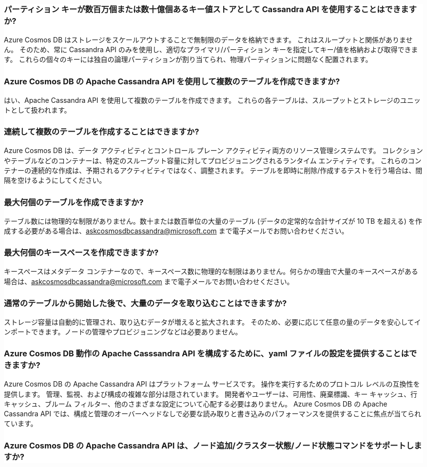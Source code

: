 ### <a name="is-it-possible-to-use-cassandra-api-as-key-value-store-with-millions-or-billions-of-individual-partition-keys"></a>パーティション キーが数百万個または数十億個あるキー値ストアとして Cassandra API を使用することはできますか?

Azure Cosmos DB はストレージをスケールアウトすることで無制限のデータを格納できます。 これはスループットと関係がありません。 そのため、常に Cassandra API のみを使用し、適切なプライマリ/パーティション キーを指定してキー/値を格納および取得できます。 これらの個々のキーには独自の論理パーティションが割り当てられ、物理パーティションに問題なく配置されます。

### <a name="is-it-possible-to-create-more-than-one-table-with-apache-cassandra-api-of-azure-cosmos-db"></a>Azure Cosmos DB の Apache Cassandra API を使用して複数のテーブルを作成できますか?

はい、Apache Cassandra API を使用して複数のテーブルを作成できます。 これらの各テーブルは、スループットとストレージのユニットとして扱われます。

### <a name="is-it-possible-to-create-more-than-one-table-in-succession"></a>連続して複数のテーブルを作成することはできますか?

Azure Cosmos DB は、データ アクティビティとコントロール プレーン アクティビティ両方のリソース管理システムです。 コレクションやテーブルなどのコンテナーは、特定のスループット容量に対してプロビジョニングされるランタイム エンティティです。 これらのコンテナーの連続的な作成は、予期されるアクティビティではなく、調整されます。 テーブルを即時に削除/作成するテストを行う場合は、間隔を空けるようにしてください。

### <a name="what-is-maximum-number-of-tables-that-can-be-created"></a>最大何個のテーブルを作成できますか?

テーブル数には物理的な制限がありません。数十または数百単位の大量のテーブル (データの定常的な合計サイズが 10 TB を超える) を作成する必要がある場合は、[askcosmosdbcassandra@microsoft.com](mailto:askcosmosdbcassandra@microsoft.com) まで電子メールでお問い合わせください。

### <a name="what-is-the-maximum--of-keyspace-that-we-can-create"></a>最大何個のキースペースを作成できますか?

キースペースはメタデータ コンテナーなので、キースペース数に物理的な制限はありません。何らかの理由で大量のキースペースがある場合は、[askcosmosdbcassandra@microsoft.com](mailto:askcosmosdbcassandra@microsoft.com) まで電子メールでお問い合わせください。

### <a name="is-it-possible-to-bring-in-lot-of-data-after-starting-from-normal-table"></a>通常のテーブルから開始した後で、大量のデータを取り込むことはできますか?

ストレージ容量は自動的に管理され、取り込むデータが増えると拡大されます。 そのため、必要に応じて任意の量のデータを安心してインポートできます。ノードの管理やプロビジョニングなどは必要ありません。

### <a name="is-it-possible-to-supply-yaml-file-settings-to-configure-apache-casssandra-api-of-azure-cosmos-db-behavior"></a>Azure Cosmos DB 動作の Apache Casssandra API を構成するために、yaml ファイルの設定を提供することはできますか?

Azure Cosmos DB の Apache Cassandra API はプラットフォーム サービスです。 操作を実行するためのプロトコル レベルの互換性を提供します。 管理、監視、および構成の複雑な部分は隠されています。 開発者やユーザーは、可用性、廃棄標識、キー キャッシュ、行キャッシュ、ブルーム フィルター、他のさまざまな設定について心配する必要はありません。 Azure Cosmos DB の Apache Cassandra API では、構成と管理のオーバーヘッドなしで必要な読み取りと書き込みのパフォーマンスを提供することに焦点が当てられています。

### <a name="will-apache-cassandra-api-for-azure-cosmos-db-support-node-additioncluster-statusnode-status-commands"></a>Azure Cosmos DB の Apache Cassandra API は、ノード追加/クラスター状態/ノード状態コマンドをサポートしますか?
